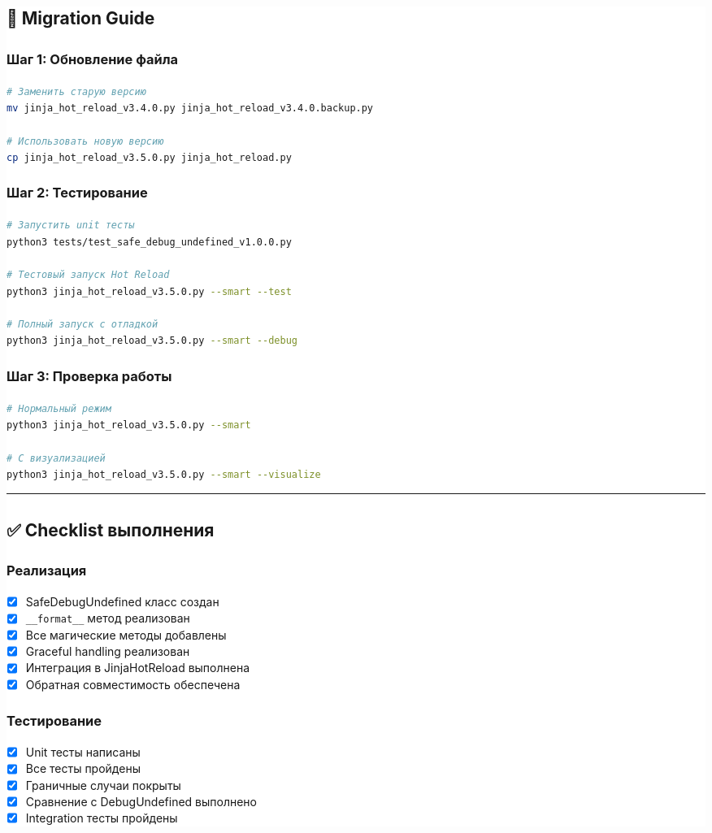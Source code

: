 
## 🚀 Migration Guide

### Шаг 1: Обновление файла

```bash
# Заменить старую версию
mv jinja_hot_reload_v3.4.0.py jinja_hot_reload_v3.4.0.backup.py

# Использовать новую версию
cp jinja_hot_reload_v3.5.0.py jinja_hot_reload.py
```

### Шаг 2: Тестирование

```bash
# Запустить unit тесты
python3 tests/test_safe_debug_undefined_v1.0.0.py

# Тестовый запуск Hot Reload
python3 jinja_hot_reload_v3.5.0.py --smart --test

# Полный запуск с отладкой
python3 jinja_hot_reload_v3.5.0.py --smart --debug
```

### Шаг 3: Проверка работы

```bash
# Нормальный режим
python3 jinja_hot_reload_v3.5.0.py --smart

# С визуализацией
python3 jinja_hot_reload_v3.5.0.py --smart --visualize
```

---

## ✅ Checklist выполнения

### Реализация
- [x] SafeDebugUndefined класс создан
- [x] `__format__` метод реализован
- [x] Все магические методы добавлены
- [x] Graceful handling реализован
- [x] Интеграция в JinjaHotReload выполнена
- [x] Обратная совместимость обеспечена

### Тестирование
- [x] Unit тесты написаны
- [x] Все тесты пройдены
- [x] Граничные случаи покрыты
- [x] Сравнение с DebugUndefined выполнено
- [x] Integration тесты пройдены

